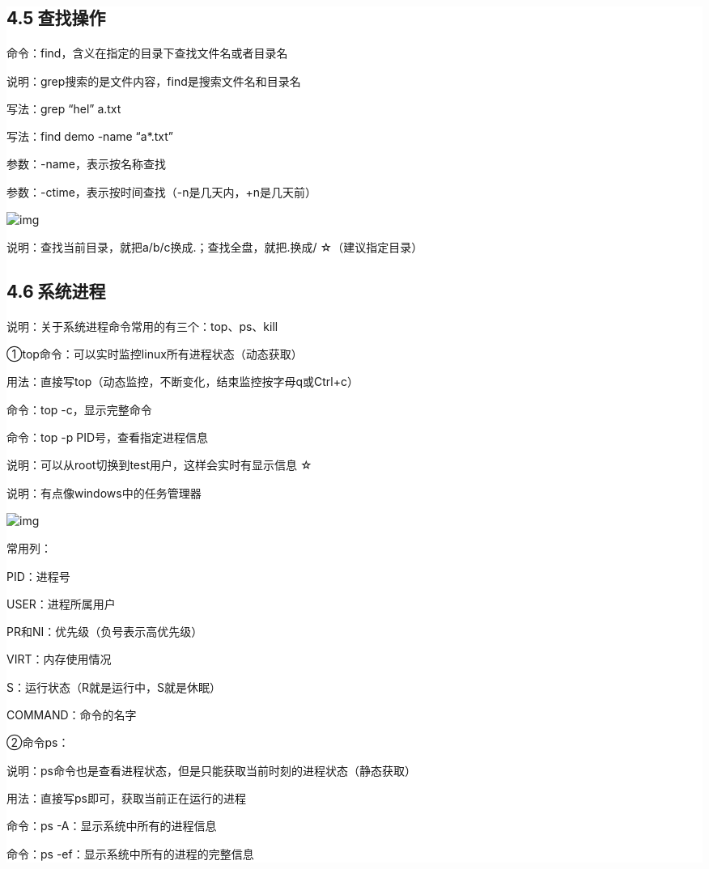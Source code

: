 ## 4.5 查找操作

命令：find，含义在指定的目录下查找文件名或者目录名

说明：grep搜索的是文件内容，find是搜索文件名和目录名

写法：grep “hel” a.txt

写法：find demo -name “a*.txt”

参数：-name，表示按名称查找

参数：-ctime，表示按时间查找（-n是几天内，+n是几天前）

![img](https://tansihao6033.oss-cn-hangzhou.aliyuncs.com/img/202302031956026.jpg)

说明：查找当前目录，就把a/b/c换成.；查找全盘，就把.换成/ ☆（建议指定目录）

## 4.6 系统进程

说明：关于系统进程命令常用的有三个：top、ps、kill

①top命令：可以实时监控linux所有进程状态（动态获取）

用法：直接写top（动态监控，不断变化，结束监控按字母q或Ctrl+c）

命令：top -c，显示完整命令

命令：top -p PID号，查看指定进程信息

说明：可以从root切换到test用户，这样会实时有显示信息 ☆

说明：有点像windows中的任务管理器

![img](https://tansihao6033.oss-cn-hangzhou.aliyuncs.com/img/202302031956027.jpg)

常用列：

PID：进程号

USER：进程所属用户

PR和NI：优先级（负号表示高优先级）

VIRT：内存使用情况

S：运行状态（R就是运行中，S就是休眠）

COMMAND：命令的名字

 

②命令ps：

说明：ps命令也是查看进程状态，但是只能获取当前时刻的进程状态（静态获取）

用法：直接写ps即可，获取当前正在运行的进程

命令：ps -A：显示系统中所有的进程信息

命令：ps -ef：显示系统中所有的进程的完整信息
